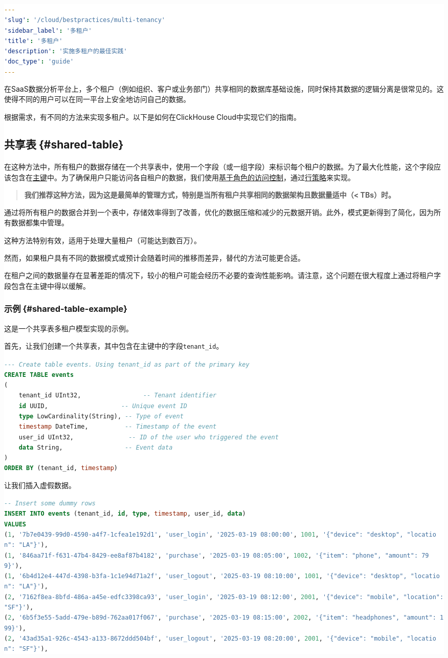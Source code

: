 ```yaml
---
'slug': '/cloud/bestpractices/multi-tenancy'
'sidebar_label': '多租户'
'title': '多租户'
'description': '实施多租户的最佳实践'
'doc_type': 'guide'
---
```


在SaaS数据分析平台上，多个租户（例如组织、客户或业务部门）共享相同的数据库基础设施，同时保持其数据的逻辑分离是很常见的。这使得不同的用户可以在同一平台上安全地访问自己的数据。

根据需求，有不同的方法来实现多租户。以下是如何在ClickHouse Cloud中实现它们的指南。

## 共享表  {#shared-table}

在这种方法中，所有租户的数据存储在一个共享表中，使用一个字段（或一组字段）来标识每个租户的数据。为了最大化性能，这个字段应该包含在[主键](/sql-reference/statements/create/table#primary-key)中。为了确保用户只能访问各自租户的数据，我们使用[基于角色的访问控制](/operations/access-rights)，通过[行策略](/operations/access-rights#row-policy-management)来实现。

> **我们推荐这种方法，因为这是最简单的管理方式，特别是当所有租户共享相同的数据架构且数据量适中（< TBs）时。**

通过将所有租户的数据合并到一个表中，存储效率得到了改善，优化的数据压缩和减少的元数据开销。此外，模式更新得到了简化，因为所有数据都集中管理。

这种方法特别有效，适用于处理大量租户（可能达到数百万）。

然而，如果租户具有不同的数据模式或预计会随着时间的推移而差异，替代的方法可能更合适。

在租户之间的数据量存在显著差距的情况下，较小的租户可能会经历不必要的查询性能影响。请注意，这个问题在很大程度上通过将租户字段包含在主键中得以缓解。

### 示例 {#shared-table-example}

这是一个共享表多租户模型实现的示例。

首先，让我们创建一个共享表，其中包含在主键中的字段`tenant_id`。

```sql
--- Create table events. Using tenant_id as part of the primary key
CREATE TABLE events
(
    tenant_id UInt32,                 -- Tenant identifier
    id UUID,                    -- Unique event ID
    type LowCardinality(String), -- Type of event
    timestamp DateTime,          -- Timestamp of the event
    user_id UInt32,               -- ID of the user who triggered the event
    data String,                 -- Event data
)
ORDER BY (tenant_id, timestamp)
```

让我们插入虚假数据。

```sql
-- Insert some dummy rows
INSERT INTO events (tenant_id, id, type, timestamp, user_id, data)
VALUES
(1, '7b7e0439-99d0-4590-a4f7-1cfea1e192d1', 'user_login', '2025-03-19 08:00:00', 1001, '{"device": "desktop", "location": "LA"}'),
(1, '846aa71f-f631-47b4-8429-ee8af87b4182', 'purchase', '2025-03-19 08:05:00', 1002, '{"item": "phone", "amount": 799}'),
(1, '6b4d12e4-447d-4398-b3fa-1c1e94d71a2f', 'user_logout', '2025-03-19 08:10:00', 1001, '{"device": "desktop", "location": "LA"}'),
(2, '7162f8ea-8bfd-486a-a45e-edfc3398ca93', 'user_login', '2025-03-19 08:12:00', 2001, '{"device": "mobile", "location": "SF"}'),
(2, '6b5f3e55-5add-479e-b89d-762aa017f067', 'purchase', '2025-03-19 08:15:00', 2002, '{"item": "headphones", "amount": 199}'),
(2, '43ad35a1-926c-4543-a133-8672ddd504bf', 'user_logout', '2025-03-19 08:20:00', 2001, '{"device": "mobile", "location": "SF"}'),
```